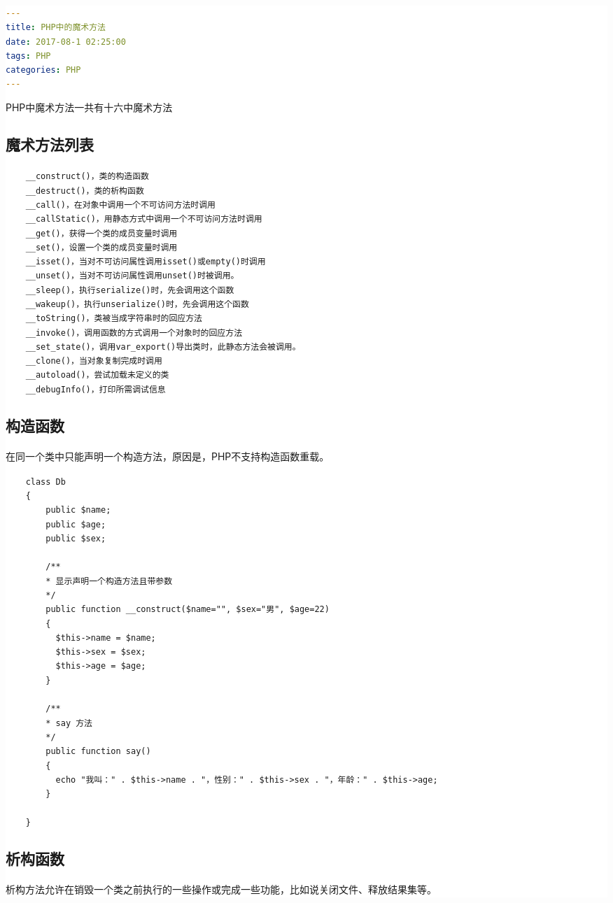 ```yaml
---
title: PHP中的魔术方法
date: 2017-08-1 02:25:00
tags: PHP
categories: PHP
---
```


PHP中魔术方法一共有十六中魔术方法



##	魔术方法列表
```
	__construct()，类的构造函数
	__destruct()，类的析构函数
	__call()，在对象中调用一个不可访问方法时调用
	__callStatic()，用静态方式中调用一个不可访问方法时调用
	__get()，获得一个类的成员变量时调用
	__set()，设置一个类的成员变量时调用
	__isset()，当对不可访问属性调用isset()或empty()时调用
	__unset()，当对不可访问属性调用unset()时被调用。
	__sleep()，执行serialize()时，先会调用这个函数
	__wakeup()，执行unserialize()时，先会调用这个函数
	__toString()，类被当成字符串时的回应方法
	__invoke()，调用函数的方式调用一个对象时的回应方法
	__set_state()，调用var_export()导出类时，此静态方法会被调用。
	__clone()，当对象复制完成时调用
	__autoload()，尝试加载未定义的类
	__debugInfo()，打印所需调试信息
```
## 	构造函数
在同一个类中只能声明一个构造方法，原因是，PHP不支持构造函数重载。
```
	class Db
	{
		public $name;    
	    public $age;    
	    public $sex;

		/**
	    * 显示声明一个构造方法且带参数
	    */                                           
	    public function __construct($name="", $sex="男", $age=22)
	    {   
	      $this->name = $name;
	      $this->sex = $sex;
	      $this->age = $age;
	    }
	     
	    /**
	    * say 方法
	    */
	    public function say()
	    { 
	      echo "我叫：" . $this->name . "，性别：" . $this->sex . "，年龄：" . $this->age;
	    }  

	}
```
## 	析构函数
析构方法允许在销毁一个类之前执行的一些操作或完成一些功能，比如说关闭文件、释放结果集等。
